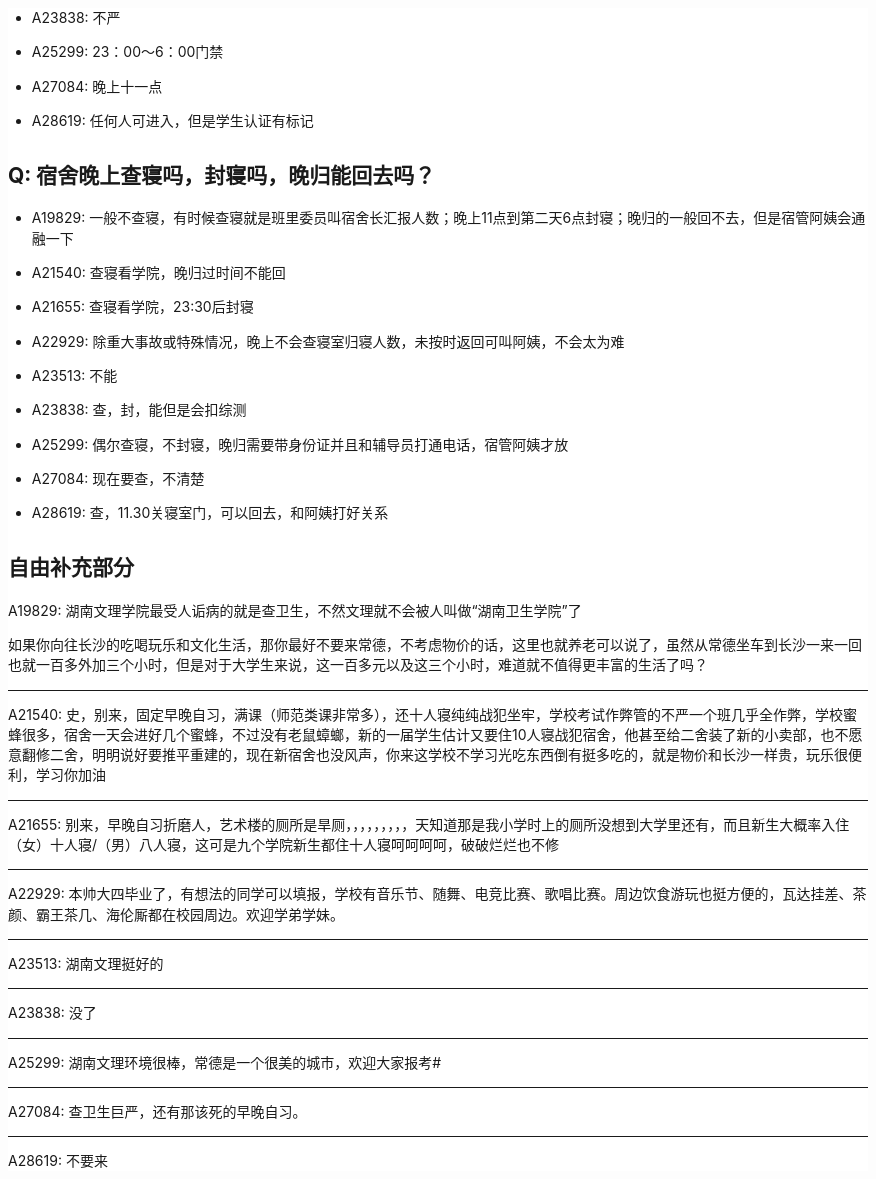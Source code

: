 - A23838: 不严

- A25299: 23：00～6：00门禁

- A27084: 晚上十一点

- A28619: 任何人可进入，但是学生认证有标记

## Q: 宿舍晚上查寝吗，封寝吗，晚归能回去吗？

- A19829: 一般不查寝，有时候查寝就是班里委员叫宿舍长汇报人数；晚上11点到第二天6点封寝；晚归的一般回不去，但是宿管阿姨会通融一下

- A21540: 查寝看学院，晚归过时间不能回

- A21655: 查寝看学院，23:30后封寝

- A22929: 除重大事故或特殊情况，晚上不会查寝室归寝人数，未按时返回可叫阿姨，不会太为难

- A23513: 不能

- A23838: 查，封，能但是会扣综测

- A25299: 偶尔查寝，不封寝，晚归需要带身份证并且和辅导员打通电话，宿管阿姨才放

- A27084: 现在要查，不清楚

- A28619: 查，11.30关寝室门，可以回去，和阿姨打好关系

## 自由补充部分

A19829: 湖南文理学院最受人诟病的就是查卫生，不然文理就不会被人叫做“湖南卫生学院”了

如果你向往长沙的吃喝玩乐和文化生活，那你最好不要来常德，不考虑物价的话，这里也就养老可以说了，虽然从常德坐车到长沙一来一回也就一百多外加三个小时，但是对于大学生来说，这一百多元以及这三个小时，难道就不值得更丰富的生活了吗？

***

A21540: 史，别来，固定早晚自习，满课（师范类课非常多），还十人寝纯纯战犯坐牢，学校考试作弊管的不严一个班几乎全作弊，学校蜜蜂很多，宿舍一天会进好几个蜜蜂，不过没有老鼠蟑螂，新的一届学生估计又要住10人寝战犯宿舍，他甚至给二舍装了新的小卖部，也不愿意翻修二舍，明明说好要推平重建的，现在新宿舍也没风声，你来这学校不学习光吃东西倒有挺多吃的，就是物价和长沙一样贵，玩乐很便利，学习你加油

***

A21655: 别来，早晚自习折磨人，艺术楼的厕所是旱厕，，，，，，，，，天知道那是我小学时上的厕所没想到大学里还有，而且新生大概率入住（女）十人寝/（男）八人寝，这可是九个学院新生都住十人寝呵呵呵呵，破破烂烂也不修

***

A22929: 本帅大四毕业了，有想法的同学可以填报，学校有音乐节、随舞、电竞比赛、歌唱比赛。周边饮食游玩也挺方便的，瓦达挂差、茶颜、霸王茶几、海伦厮都在校园周边。欢迎学弟学妹。

***

A23513: 湖南文理挺好的

***

A23838: 没了

***

A25299: 湖南文理环境很棒，常德是一个很美的城市，欢迎大家报考#

***

A27084: 查卫生巨严，还有那该死的早晚自习。

***

A28619: 不要来